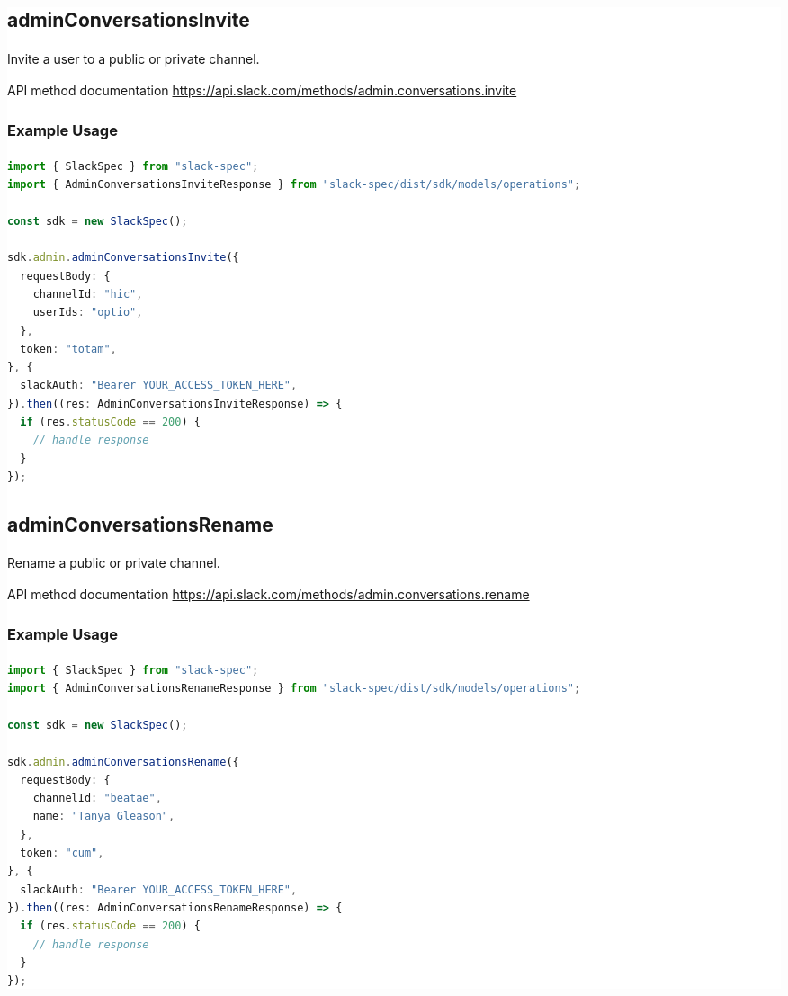 ## adminConversationsInvite

Invite a user to a public or private channel.

API method documentation
<https://api.slack.com/methods/admin.conversations.invite>

### Example Usage

```typescript
import { SlackSpec } from "slack-spec";
import { AdminConversationsInviteResponse } from "slack-spec/dist/sdk/models/operations";

const sdk = new SlackSpec();

sdk.admin.adminConversationsInvite({
  requestBody: {
    channelId: "hic",
    userIds: "optio",
  },
  token: "totam",
}, {
  slackAuth: "Bearer YOUR_ACCESS_TOKEN_HERE",
}).then((res: AdminConversationsInviteResponse) => {
  if (res.statusCode == 200) {
    // handle response
  }
});
```

## adminConversationsRename

Rename a public or private channel.

API method documentation
<https://api.slack.com/methods/admin.conversations.rename>

### Example Usage

```typescript
import { SlackSpec } from "slack-spec";
import { AdminConversationsRenameResponse } from "slack-spec/dist/sdk/models/operations";

const sdk = new SlackSpec();

sdk.admin.adminConversationsRename({
  requestBody: {
    channelId: "beatae",
    name: "Tanya Gleason",
  },
  token: "cum",
}, {
  slackAuth: "Bearer YOUR_ACCESS_TOKEN_HERE",
}).then((res: AdminConversationsRenameResponse) => {
  if (res.statusCode == 200) {
    // handle response
  }
});
```
